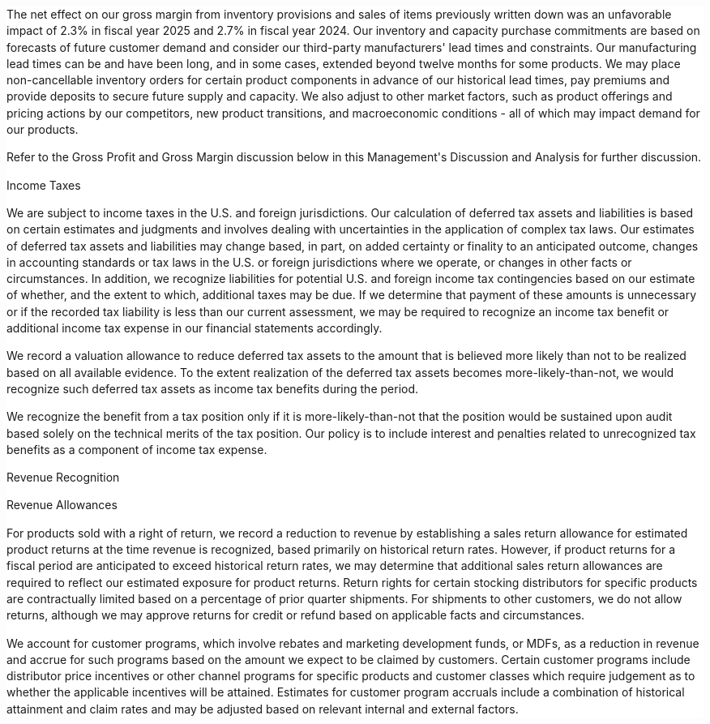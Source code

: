The net effect on our gross margin from inventory provisions and sales of items previously written down was an unfavorable impact of 2.3% in fiscal year 2025 and 2.7% in fiscal year 2024. Our inventory and capacity purchase commitments are based on forecasts of future customer demand and consider our third-party manufacturers' lead times and constraints. Our manufacturing lead times can be and have been long, and in some cases, extended beyond twelve months for some products. We may place non-cancellable inventory orders for certain product components in advance of our historical lead times, pay premiums and provide deposits to secure future supply and capacity. We also adjust to other market factors, such as product offerings and pricing actions by our competitors, new product transitions, and macroeconomic conditions - all of which may impact demand for our products. 

Refer to the Gross Profit and Gross Margin discussion below in this Management's Discussion and Analysis for further discussion. 

Income Taxes 

We are subject to income taxes in the U.S. and foreign jurisdictions. Our calculation of deferred tax assets and liabilities is based on certain estimates and judgments and involves dealing with uncertainties in the application of complex tax laws. Our estimates of deferred tax assets and liabilities may change based, in part, on added certainty or finality to an anticipated outcome, changes in accounting standards or tax laws in the U.S. or foreign jurisdictions where we operate, or changes in other facts or circumstances. In addition, we recognize liabilities for potential U.S. and foreign income tax contingencies based on our estimate of whether, and the extent to which, additional taxes may be due. If we determine that payment of these amounts is unnecessary or if the recorded tax liability is less than our current assessment, we may be required to recognize an income tax benefit or additional income tax expense in our financial statements accordingly. 

We record a valuation allowance to reduce deferred tax assets to the amount that is believed more likely than not to be realized based on all available evidence. To the extent realization of the deferred tax assets becomes more-likely-than-not, we would recognize such deferred tax assets as income tax benefits during the period. 

We recognize the benefit from a tax position only if it is more-likely-than-not that the position would be sustained upon audit based solely on the technical merits of the tax position. Our policy is to include interest and penalties related to unrecognized tax benefits as a component of income tax expense. 

Revenue Recognition 

Revenue Allowances 

For products sold with a right of return, we record a reduction to revenue by establishing a sales return allowance for estimated product returns at the time revenue is recognized, based primarily on historical return rates. However, if product returns for a fiscal period are anticipated to exceed historical return rates, we may determine that additional sales return allowances are required to reflect our estimated exposure for product returns. Return rights for certain stocking distributors for specific products are contractually limited based on a percentage of prior quarter shipments. For shipments to other customers, we do not allow returns, although we may approve returns for credit or refund based on applicable facts and circumstances. 

We account for customer programs, which involve rebates and marketing development funds, or MDFs, as a reduction in revenue and accrue for such programs based on the amount we expect to be claimed by customers. Certain customer programs include distributor price incentives or other channel programs for specific products and customer classes which require judgement as to whether the applicable incentives will be attained. Estimates for customer program accruals include a combination of historical attainment and claim rates and may be adjusted based on relevant internal and external factors. 
